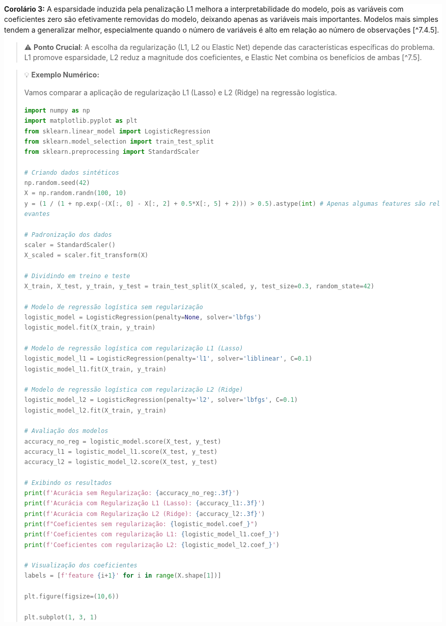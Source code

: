 **Corolário 3:** A esparsidade induzida pela penalização L1 melhora a interpretabilidade do modelo, pois as variáveis com coeficientes zero são efetivamente removidas do modelo, deixando apenas as variáveis mais importantes. Modelos mais simples tendem a generalizar melhor, especialmente quando o número de variáveis é alto em relação ao número de observações [^7.4.5].

> ⚠️ **Ponto Crucial**: A escolha da regularização (L1, L2 ou Elastic Net) depende das características específicas do problema. L1 promove esparsidade, L2 reduz a magnitude dos coeficientes, e Elastic Net combina os benefícios de ambas [^7.5].

> 💡 **Exemplo Numérico:**
>
> Vamos comparar a aplicação de regularização L1 (Lasso) e L2 (Ridge) na regressão logística.
>
> ```python
> import numpy as np
> import matplotlib.pyplot as plt
> from sklearn.linear_model import LogisticRegression
> from sklearn.model_selection import train_test_split
> from sklearn.preprocessing import StandardScaler
>
> # Criando dados sintéticos
> np.random.seed(42)
> X = np.random.randn(100, 10)
> y = (1 / (1 + np.exp(-(X[:, 0] - X[:, 2] + 0.5*X[:, 5] + 2))) > 0.5).astype(int) # Apenas algumas features são relevantes
>
> # Padronização dos dados
> scaler = StandardScaler()
> X_scaled = scaler.fit_transform(X)
>
> # Dividindo em treino e teste
> X_train, X_test, y_train, y_test = train_test_split(X_scaled, y, test_size=0.3, random_state=42)
>
> # Modelo de regressão logística sem regularização
> logistic_model = LogisticRegression(penalty=None, solver='lbfgs')
> logistic_model.fit(X_train, y_train)
>
> # Modelo de regressão logística com regularização L1 (Lasso)
> logistic_model_l1 = LogisticRegression(penalty='l1', solver='liblinear', C=0.1)
> logistic_model_l1.fit(X_train, y_train)
>
> # Modelo de regressão logística com regularização L2 (Ridge)
> logistic_model_l2 = LogisticRegression(penalty='l2', solver='lbfgs', C=0.1)
> logistic_model_l2.fit(X_train, y_train)
>
> # Avaliação dos modelos
> accuracy_no_reg = logistic_model.score(X_test, y_test)
> accuracy_l1 = logistic_model_l1.score(X_test, y_test)
> accuracy_l2 = logistic_model_l2.score(X_test, y_test)
>
> # Exibindo os resultados
> print(f'Acurácia sem Regularização: {accuracy_no_reg:.3f}')
> print(f'Acurácia com Regularização L1 (Lasso): {accuracy_l1:.3f}')
> print(f'Acurácia com Regularização L2 (Ridge): {accuracy_l2:.3f}')
> print(f"Coeficientes sem regularização: {logistic_model.coef_}")
> print(f'Coeficientes com regularização L1: {logistic_model_l1.coef_}')
> print(f'Coeficientes com regularização L2: {logistic_model_l2.coef_}')
>
> # Visualização dos coeficientes
> labels = [f'feature {i+1}' for i in range(X.shape[1])]
>
> plt.figure(figsize=(10,6))
>
> plt.subplot(1, 3, 1)